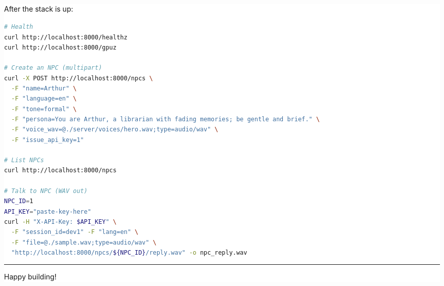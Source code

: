 After the stack is up:

```bash
# Health
curl http://localhost:8000/healthz
curl http://localhost:8000/gpuz

# Create an NPC (multipart)
curl -X POST http://localhost:8000/npcs \
  -F "name=Arthur" \
  -F "language=en" \
  -F "tone=formal" \
  -F "persona=You are Arthur, a librarian with fading memories; be gentle and brief." \
  -F "voice_wav=@./server/voices/hero.wav;type=audio/wav" \
  -F "issue_api_key=1"

# List NPCs
curl http://localhost:8000/npcs

# Talk to NPC (WAV out)
NPC_ID=1
API_KEY="paste-key-here"
curl -H "X-API-Key: $API_KEY" \
  -F "session_id=dev1" -F "lang=en" \
  -F "file=@./sample.wav;type=audio/wav" \
  "http://localhost:8000/npcs/${NPC_ID}/reply.wav" -o npc_reply.wav
```

---

Happy building!
